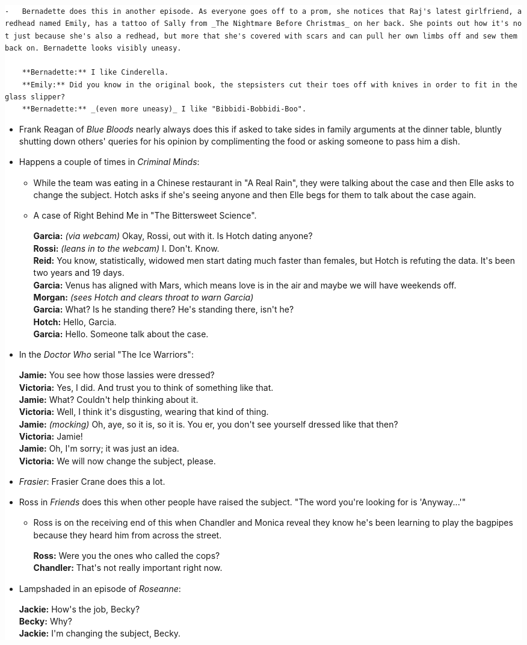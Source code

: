     -   Bernadette does this in another episode. As everyone goes off to a prom, she notices that Raj's latest girlfriend, a redhead named Emily, has a tattoo of Sally from _The Nightmare Before Christmas_ on her back. She points out how it's not just because she's also a redhead, but more that she's covered with scars and can pull her own limbs off and sew them back on. Bernadette looks visibly uneasy.
        
        **Bernadette:** I like Cinderella.  
        **Emily:** Did you know in the original book, the stepsisters cut their toes off with knives in order to fit in the glass slipper?  
        **Bernadette:** _(even more uneasy)_ I like "Bibbidi-Bobbidi-Boo".
        
-   Frank Reagan of _Blue Bloods_ nearly always does this if asked to take sides in family arguments at the dinner table, bluntly shutting down others' queries for his opinion by complimenting the food or asking someone to pass him a dish.
-   Happens a couple of times in _Criminal Minds_:
    -   While the team was eating in a Chinese restaurant in "A Real Rain", they were talking about the case and then Elle asks to change the subject. Hotch asks if she's seeing anyone and then Elle begs for them to talk about the case again.
    -   A case of Right Behind Me in "The Bittersweet Science".
        
        **Garcia:** _(via webcam)_ Okay, Rossi, out with it. Is Hotch dating anyone?  
        **Rossi:** _(leans in to the webcam)_ I. Don't. Know.  
        **Reid:** You know, statistically, widowed men start dating much faster than females, but Hotch is refuting the data. It's been two years and 19 days.  
        **Garcia:** Venus has aligned with Mars, which means love is in the air and maybe we will have weekends off.  
        **Morgan:** _(sees Hotch and clears throat to warn Garcia)_  
        **Garcia:** What? Is he standing there? He's standing there, isn't he?  
        **Hotch:** Hello, Garcia.  
        **Garcia:** Hello. Someone talk about the case.
        
-   In the _Doctor Who_ serial "The Ice Warriors":
    
    **Jamie:** You see how those lassies were dressed?  
    **Victoria:** Yes, I did. And trust you to think of something like that.  
    **Jamie:** What? Couldn't help thinking about it.  
    **Victoria:** Well, I think it's disgusting, wearing that kind of thing.  
    **Jamie:** _(mocking)_ Oh, aye, so it is, so it is. You er, you don't see yourself dressed like that then?  
    **Victoria:** Jamie!  
    **Jamie:** Oh, I'm sorry; it was just an idea.  
    **Victoria:** We will now change the subject, please.
    
-   _Frasier_: Frasier Crane does this a lot.
-   Ross in _Friends_ does this when other people have raised the subject. "The word you're looking for is 'Anyway...'"
    -   Ross is on the receiving end of this when Chandler and Monica reveal they know he's been learning to play the bagpipes because they heard him from across the street.
        
        **Ross:** Were you the ones who called the cops?  
        **Chandler:** That's not really important right now.
        
-   Lampshaded in an episode of _Roseanne_:
    
    **Jackie:** How's the job, Becky?  
    **Becky:** Why?  
    **Jackie:** I'm changing the subject, Becky.
    